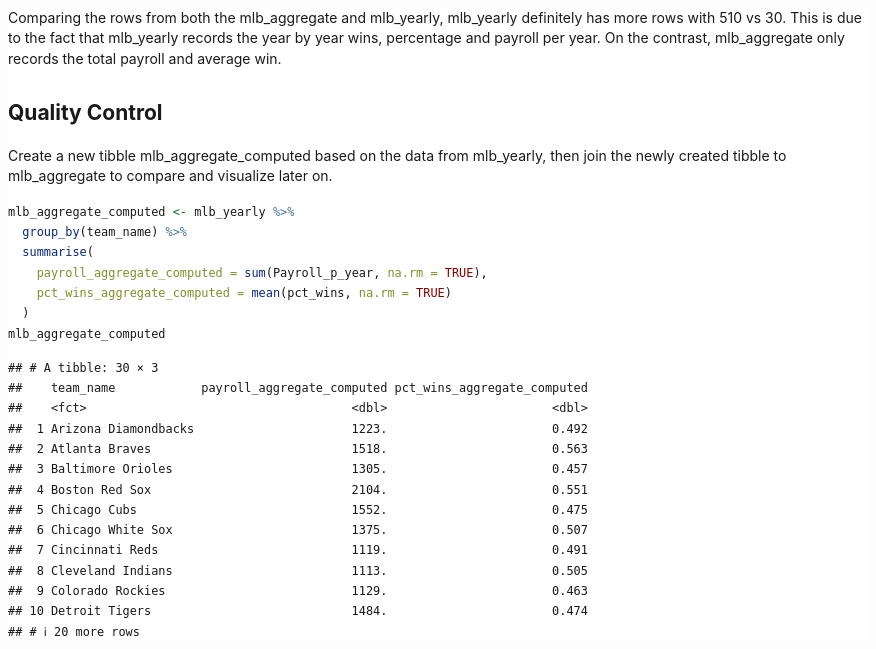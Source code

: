 Comparing the rows from both the mlb_aggregate and mlb_yearly,
mlb_yearly definitely has more rows with 510 vs 30. This is due to the
fact that mlb_yearly records the year by year wins, percentage and
payroll per year. On the contrast, mlb_aggregate only records the total
payroll and average win.

## Quality Control

Create a new tibble mlb_aggregate_computed based on the data from
mlb_yearly, then join the newly created tibble to mlb_aggregate to
compare and visualize later on.

``` r
mlb_aggregate_computed <- mlb_yearly %>%
  group_by(team_name) %>%
  summarise(
    payroll_aggregate_computed = sum(Payroll_p_year, na.rm = TRUE), 
    pct_wins_aggregate_computed = mean(pct_wins, na.rm = TRUE) 
  )
mlb_aggregate_computed
```

    ## # A tibble: 30 × 3
    ##    team_name            payroll_aggregate_computed pct_wins_aggregate_computed
    ##    <fct>                                     <dbl>                       <dbl>
    ##  1 Arizona Diamondbacks                      1223.                       0.492
    ##  2 Atlanta Braves                            1518.                       0.563
    ##  3 Baltimore Orioles                         1305.                       0.457
    ##  4 Boston Red Sox                            2104.                       0.551
    ##  5 Chicago Cubs                              1552.                       0.475
    ##  6 Chicago White Sox                         1375.                       0.507
    ##  7 Cincinnati Reds                           1119.                       0.491
    ##  8 Cleveland Indians                         1113.                       0.505
    ##  9 Colorado Rockies                          1129.                       0.463
    ## 10 Detroit Tigers                            1484.                       0.474
    ## # ℹ 20 more rows

